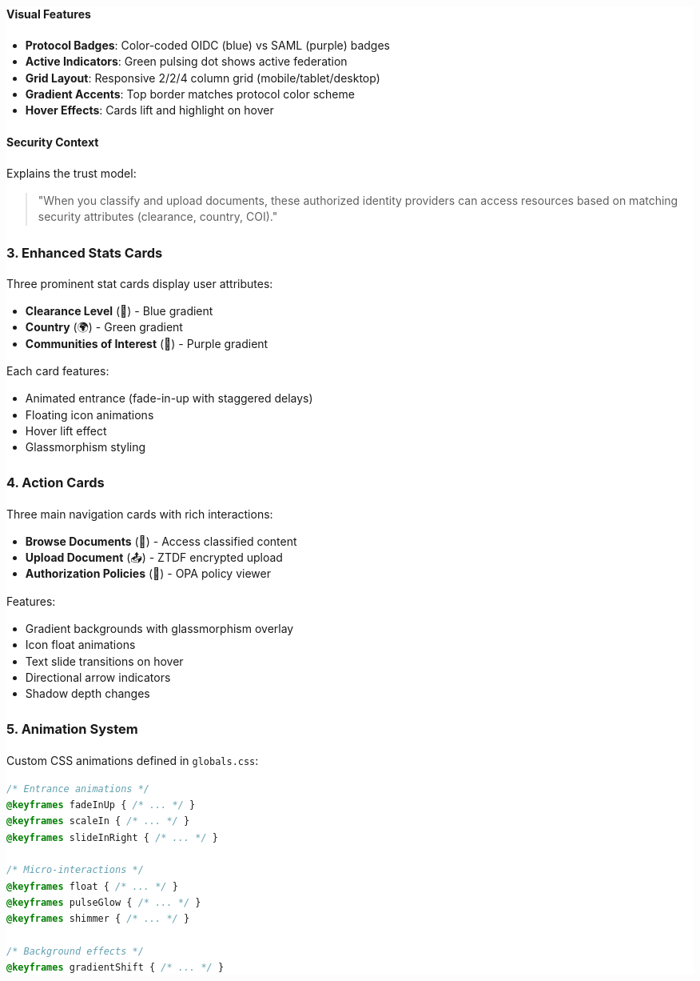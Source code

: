 #### Visual Features
- **Protocol Badges**: Color-coded OIDC (blue) vs SAML (purple) badges
- **Active Indicators**: Green pulsing dot shows active federation
- **Grid Layout**: Responsive 2/2/4 column grid (mobile/tablet/desktop)
- **Gradient Accents**: Top border matches protocol color scheme
- **Hover Effects**: Cards lift and highlight on hover

#### Security Context
Explains the trust model:
> "When you classify and upload documents, these authorized identity providers can access resources based on matching security attributes (clearance, country, COI)."

### 3. **Enhanced Stats Cards**

Three prominent stat cards display user attributes:
- **Clearance Level** (🔐) - Blue gradient
- **Country** (🌍) - Green gradient  
- **Communities of Interest** (👥) - Purple gradient

Each card features:
- Animated entrance (fade-in-up with staggered delays)
- Floating icon animations
- Hover lift effect
- Glassmorphism styling

### 4. **Action Cards**

Three main navigation cards with rich interactions:
- **Browse Documents** (📄) - Access classified content
- **Upload Document** (📤) - ZTDF encrypted upload
- **Authorization Policies** (📜) - OPA policy viewer

Features:
- Gradient backgrounds with glassmorphism overlay
- Icon float animations
- Text slide transitions on hover
- Directional arrow indicators
- Shadow depth changes

### 5. **Animation System**

Custom CSS animations defined in `globals.css`:

```css
/* Entrance animations */
@keyframes fadeInUp { /* ... */ }
@keyframes scaleIn { /* ... */ }
@keyframes slideInRight { /* ... */ }

/* Micro-interactions */
@keyframes float { /* ... */ }
@keyframes pulseGlow { /* ... */ }
@keyframes shimmer { /* ... */ }

/* Background effects */
@keyframes gradientShift { /* ... */ }
```
